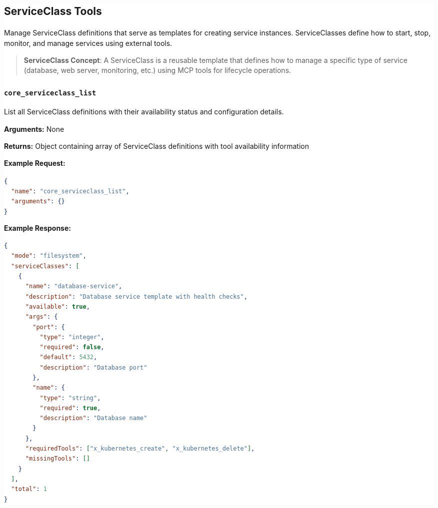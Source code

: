 
## ServiceClass Tools

Manage ServiceClass definitions that serve as templates for creating service instances. ServiceClasses define how to start, stop, monitor, and manage services using external tools.

> **ServiceClass Concept**: A ServiceClass is a reusable template that defines how to manage a specific type of service (database, web server, monitoring, etc.) using MCP tools for lifecycle operations.

### `core_serviceclass_list`
List all ServiceClass definitions with their availability status and configuration details.

**Arguments:** None

**Returns:** Object containing array of ServiceClass definitions with tool availability information

**Example Request:**
```json
{
  "name": "core_serviceclass_list",
  "arguments": {}
}
```

**Example Response:**
```json
{
  "mode": "filesystem",
  "serviceClasses": [
    {
      "name": "database-service",
      "description": "Database service template with health checks",
      "available": true,
      "args": {
        "port": {
          "type": "integer",
          "required": false,
          "default": 5432,
          "description": "Database port"
        },
        "name": {
          "type": "string", 
          "required": true,
          "description": "Database name"
        }
      },
      "requiredTools": ["x_kubernetes_create", "x_kubernetes_delete"],
      "missingTools": []
    }
  ],
  "total": 1
}
```
